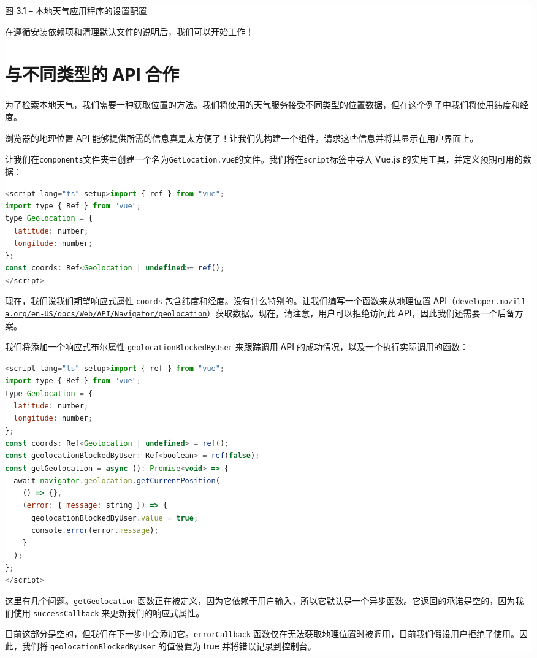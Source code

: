 图 3.1 – 本地天气应用程序的设置配置

在遵循安装依赖项和清理默认文件的说明后，我们可以开始工作！

# 与不同类型的 API 合作

为了检索本地天气，我们需要一种获取位置的方法。我们将使用的天气服务接受不同类型的位置数据，但在这个例子中我们将使用纬度和经度。

浏览器的地理位置 API 能够提供所需的信息真是太方便了！让我们先构建一个组件，请求这些信息并将其显示在用户界面上。

让我们在`components`文件夹中创建一个名为`GetLocation.vue`的文件。我们将在`script`标签中导入 Vue.js 的实用工具，并定义预期可用的数据：

```js
<script lang="ts" setup>import { ref } from "vue";
import type { Ref } from "vue";
type Geolocation = {
  latitude: number;
  longitude: number;
};
const coords: Ref<Geolocation | undefined>= ref();
</script>
```

现在，我们说我们期望响应式属性 `coords` 包含纬度和经度。没有什么特别的。让我们编写一个函数来从地理位置 API（[`developer.mozilla.org/en-US/docs/Web/API/Navigator/geolocation`](https://developer.mozilla.org/en-US/docs/Web/API/Navigator/geolocation)）获取数据。现在，请注意，用户可以拒绝访问此 API，因此我们还需要一个后备方案。

我们将添加一个响应式布尔属性 `geolocationBlockedByUser` 来跟踪调用 API 的成功情况，以及一个执行实际调用的函数：

```js
<script lang="ts" setup>import { ref } from "vue";
import type { Ref } from "vue";
type Geolocation = {
  latitude: number;
  longitude: number;
};
const coords: Ref<Geolocation | undefined> = ref();
const geolocationBlockedByUser: Ref<boolean> = ref(false);
const getGeolocation = async (): Promise<void> => {
  await navigator.geolocation.getCurrentPosition(
    () => {},
    (error: { message: string }) => {
      geolocationBlockedByUser.value = true;
      console.error(error.message);
    }
  );
};
</script>
```

这里有几个问题。`getGeolocation` 函数正在被定义，因为它依赖于用户输入，所以它默认是一个异步函数。它返回的承诺是空的，因为我们使用 `successCallback` 来更新我们的响应式属性。

目前这部分是空的，但我们在下一步中会添加它。`errorCallback` 函数仅在无法获取地理位置时被调用，目前我们假设用户拒绝了使用。因此，我们将 `geolocationBlockedByUser` 的值设置为 true 并将错误记录到控制台。
